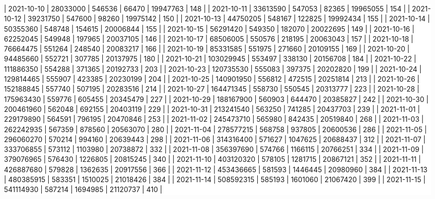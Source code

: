 | 2021-10-10 | 28033000 | 546536 | 66470 | 19947763 | 148 |
| 2021-10-11 | 33613590 | 547053 | 82365 | 19965055 | 154 |
| 2021-10-12 | 39231750 | 547600 | 98260 | 19975142 | 150 |
| 2021-10-13 | 44750205 | 548167 | 122825 | 19992434 | 155 |
| 2021-10-14 | 50355360 | 548748 | 154615 | 20006844 | 155 |
| 2021-10-15 | 56291420 | 549350 | 182070 | 20022695 | 149 |
| 2021-10-16 | 62252045 | 549948 | 197965 | 20037105 | 146 |
| 2021-10-17 | 68506005 | 550576 | 218195 | 20063043 | 157 |
| 2021-10-18 | 76664475 | 551264 | 248540 | 20083217 | 166 |
| 2021-10-19 | 85331585 | 551975 | 271660 | 20109155 | 169 |
| 2021-10-20 | 94485660 | 552721 | 307785 | 20137975 | 180 |
| 2021-10-21 | 103029945 | 553497 | 338130 | 20156708 | 184 |
| 2021-10-22 | 111886350 | 554288 | 371365 | 20192733 | 203 |
| 2021-10-23 | 120735530 | 555083 | 397375 | 20202820 | 199 |
| 2021-10-24 | 129814465 | 555907 | 423385 | 20230199 | 204 |
| 2021-10-25 | 140901950 | 556812 | 472515 | 20251814 | 213 |
| 2021-10-26 | 152188845 | 557740 | 507195 | 20283516 | 214 |
| 2021-10-27 | 164471345 | 558730 | 550545 | 20313777 | 223 |
| 2021-10-28 | 175963430 | 559776 | 605455 | 20345479 | 227 |
| 2021-10-29 | 188167900 | 560903 | 644470 | 20385827 | 242 |
| 2021-10-30 | 200461960 | 562048 | 692155 | 20403119 | 229 |
| 2021-10-31 | 213241540 | 563250 | 741285 | 20437703 | 239 |
| 2021-11-01 | 229179890 | 564591 | 796195 | 20470846 | 253 |
| 2021-11-02 | 245473710 | 565980 | 842435 | 20519840 | 268 |
| 2021-11-03 | 262242935 | 567359 | 878560 | 20563070 | 280 |
| 2021-11-04 | 278577215 | 568758 | 937805 | 20600536 | 286 |
| 2021-11-05 | 296060270 | 570214 | 994160 | 20639443 | 298 |
| 2021-11-06 | 314316400 | 571627 | 1047625 | 20688437 | 312 |
| 2021-11-07 | 333706855 | 573112 | 1103980 | 20738872 | 332 |
| 2021-11-08 | 356397690 | 574766 | 1166115 | 20766251 | 334 |
| 2021-11-09 | 379076965 | 576430 | 1226805 | 20815245 | 340 |
| 2021-11-10 | 403120320 | 578105 | 1281715 | 20867121 | 352 |
| 2021-11-11 | 426887680 | 579828 | 1362635 | 20917556 | 366 |
| 2021-11-12 | 453436665 | 581593 | 1446445 | 20980960 | 384 |
| 2021-11-13 | 480385915 | 583351 | 1510025 | 21018426 | 384 |
| 2021-11-14 | 508592315 | 585193 | 1601060 | 21067420 | 399 |
| 2021-11-15 | 541114930 | 587214 | 1694985 | 21120737 | 410 |